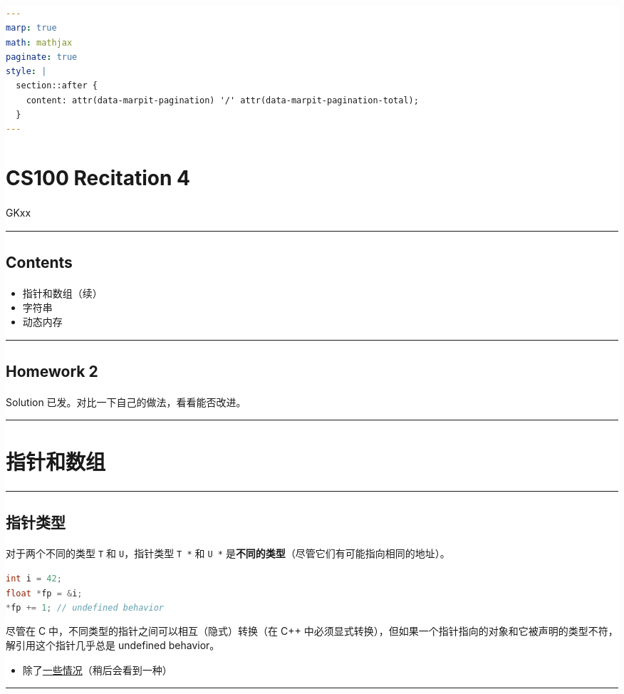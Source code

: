 ```yaml
---
marp: true
math: mathjax
paginate: true
style: |
  section::after {
    content: attr(data-marpit-pagination) '/' attr(data-marpit-pagination-total);
  }
---
```


# CS100 Recitation 4

GKxx

---

## Contents

- 指针和数组（续）
- 字符串
- 动态内存

---

## Homework 2

Solution 已发。对比一下自己的做法，看看能否改进。

---

# 指针和数组

---

## 指针类型

对于两个不同的类型 `T` 和 `U`，指针类型 `T *` 和 `U *` 是**不同的类型**（尽管它们有可能指向相同的地址）。

```c
int i = 42;
float *fp = &i;
*fp += 1; // undefined behavior
```

尽管在 C 中，不同类型的指针之间可以相互（隐式）转换（在 C++ 中必须显式转换），但如果一个指针指向的对象和它被声明的类型不符，解引用这个指针几乎总是 undefined behavior。

- 除了[一些情况](https://en.cppreference.com/w/c/language/object#Strict_aliasing)（稍后会看到一种）

---
